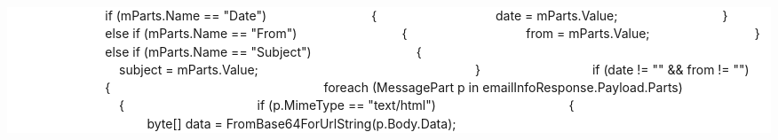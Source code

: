 &nbsp;&nbsp;&nbsp;&nbsp;&nbsp;&nbsp;&nbsp;&nbsp;&nbsp;&nbsp;&nbsp;&nbsp;&nbsp;&nbsp;&nbsp;&nbsp;&nbsp;&nbsp;&nbsp;&nbsp;&nbsp;&nbsp;&nbsp;&nbsp;&nbsp;&nbsp;&nbsp;&nbsp;<span class="cs__keyword">if</span>&nbsp;(mParts.Name&nbsp;==&nbsp;<span class="cs__string">&quot;Date&quot;</span>)&nbsp;
&nbsp;&nbsp;&nbsp;&nbsp;&nbsp;&nbsp;&nbsp;&nbsp;&nbsp;&nbsp;&nbsp;&nbsp;&nbsp;&nbsp;&nbsp;&nbsp;&nbsp;&nbsp;&nbsp;&nbsp;&nbsp;&nbsp;&nbsp;&nbsp;&nbsp;&nbsp;&nbsp;&nbsp;{&nbsp;
&nbsp;&nbsp;&nbsp;&nbsp;&nbsp;&nbsp;&nbsp;&nbsp;&nbsp;&nbsp;&nbsp;&nbsp;&nbsp;&nbsp;&nbsp;&nbsp;&nbsp;&nbsp;&nbsp;&nbsp;&nbsp;&nbsp;&nbsp;&nbsp;&nbsp;&nbsp;&nbsp;&nbsp;&nbsp;&nbsp;&nbsp;&nbsp;date&nbsp;=&nbsp;mParts.Value;&nbsp;
&nbsp;&nbsp;&nbsp;&nbsp;&nbsp;&nbsp;&nbsp;&nbsp;&nbsp;&nbsp;&nbsp;&nbsp;&nbsp;&nbsp;&nbsp;&nbsp;&nbsp;&nbsp;&nbsp;&nbsp;&nbsp;&nbsp;&nbsp;&nbsp;&nbsp;&nbsp;&nbsp;&nbsp;}&nbsp;
&nbsp;&nbsp;&nbsp;&nbsp;&nbsp;&nbsp;&nbsp;&nbsp;&nbsp;&nbsp;&nbsp;&nbsp;&nbsp;&nbsp;&nbsp;&nbsp;&nbsp;&nbsp;&nbsp;&nbsp;&nbsp;&nbsp;&nbsp;&nbsp;&nbsp;&nbsp;&nbsp;&nbsp;<span class="cs__keyword">else</span>&nbsp;<span class="cs__keyword">if</span>&nbsp;(mParts.Name&nbsp;==&nbsp;<span class="cs__string">&quot;From&quot;</span>)&nbsp;
&nbsp;&nbsp;&nbsp;&nbsp;&nbsp;&nbsp;&nbsp;&nbsp;&nbsp;&nbsp;&nbsp;&nbsp;&nbsp;&nbsp;&nbsp;&nbsp;&nbsp;&nbsp;&nbsp;&nbsp;&nbsp;&nbsp;&nbsp;&nbsp;&nbsp;&nbsp;&nbsp;&nbsp;{&nbsp;
&nbsp;&nbsp;&nbsp;&nbsp;&nbsp;&nbsp;&nbsp;&nbsp;&nbsp;&nbsp;&nbsp;&nbsp;&nbsp;&nbsp;&nbsp;&nbsp;&nbsp;&nbsp;&nbsp;&nbsp;&nbsp;&nbsp;&nbsp;&nbsp;&nbsp;&nbsp;&nbsp;&nbsp;&nbsp;&nbsp;&nbsp;&nbsp;from&nbsp;=&nbsp;mParts.Value;&nbsp;
&nbsp;&nbsp;&nbsp;&nbsp;&nbsp;&nbsp;&nbsp;&nbsp;&nbsp;&nbsp;&nbsp;&nbsp;&nbsp;&nbsp;&nbsp;&nbsp;&nbsp;&nbsp;&nbsp;&nbsp;&nbsp;&nbsp;&nbsp;&nbsp;&nbsp;&nbsp;&nbsp;&nbsp;}&nbsp;
&nbsp;&nbsp;&nbsp;&nbsp;&nbsp;&nbsp;&nbsp;&nbsp;&nbsp;&nbsp;&nbsp;&nbsp;&nbsp;&nbsp;&nbsp;&nbsp;&nbsp;&nbsp;&nbsp;&nbsp;&nbsp;&nbsp;&nbsp;&nbsp;&nbsp;&nbsp;&nbsp;&nbsp;<span class="cs__keyword">else</span>&nbsp;<span class="cs__keyword">if</span>&nbsp;(mParts.Name&nbsp;==&nbsp;<span class="cs__string">&quot;Subject&quot;</span>)&nbsp;
&nbsp;&nbsp;&nbsp;&nbsp;&nbsp;&nbsp;&nbsp;&nbsp;&nbsp;&nbsp;&nbsp;&nbsp;&nbsp;&nbsp;&nbsp;&nbsp;&nbsp;&nbsp;&nbsp;&nbsp;&nbsp;&nbsp;&nbsp;&nbsp;&nbsp;&nbsp;&nbsp;&nbsp;{&nbsp;
&nbsp;&nbsp;&nbsp;&nbsp;&nbsp;&nbsp;&nbsp;&nbsp;&nbsp;&nbsp;&nbsp;&nbsp;&nbsp;&nbsp;&nbsp;&nbsp;&nbsp;&nbsp;&nbsp;&nbsp;&nbsp;&nbsp;&nbsp;&nbsp;&nbsp;&nbsp;&nbsp;&nbsp;&nbsp;&nbsp;&nbsp;&nbsp;subject&nbsp;=&nbsp;mParts.Value;&nbsp;&nbsp;&nbsp;&nbsp;&nbsp;&nbsp;&nbsp;&nbsp;&nbsp;&nbsp;&nbsp;&nbsp;&nbsp;&nbsp;&nbsp;&nbsp;&nbsp;&nbsp;&nbsp;&nbsp;&nbsp;&nbsp;&nbsp;&nbsp;&nbsp;&nbsp;&nbsp;&nbsp;&nbsp;&nbsp;&nbsp;&nbsp;&nbsp;
&nbsp;&nbsp;&nbsp;&nbsp;&nbsp;&nbsp;&nbsp;&nbsp;&nbsp;&nbsp;&nbsp;&nbsp;&nbsp;&nbsp;&nbsp;&nbsp;&nbsp;&nbsp;&nbsp;&nbsp;&nbsp;&nbsp;&nbsp;&nbsp;&nbsp;&nbsp;&nbsp;&nbsp;}&nbsp;
&nbsp;
&nbsp;&nbsp;&nbsp;&nbsp;&nbsp;&nbsp;&nbsp;&nbsp;&nbsp;&nbsp;&nbsp;&nbsp;&nbsp;&nbsp;&nbsp;&nbsp;&nbsp;&nbsp;&nbsp;&nbsp;&nbsp;&nbsp;&nbsp;&nbsp;&nbsp;&nbsp;&nbsp;&nbsp;<span class="cs__keyword">if</span>&nbsp;(date&nbsp;!=&nbsp;<span class="cs__string">&quot;&quot;</span>&nbsp;&amp;&amp;&nbsp;from&nbsp;!=&nbsp;<span class="cs__string">&quot;&quot;</span>)&nbsp;
&nbsp;&nbsp;&nbsp;&nbsp;&nbsp;&nbsp;&nbsp;&nbsp;&nbsp;&nbsp;&nbsp;&nbsp;&nbsp;&nbsp;&nbsp;&nbsp;&nbsp;&nbsp;&nbsp;&nbsp;&nbsp;&nbsp;&nbsp;&nbsp;&nbsp;&nbsp;&nbsp;&nbsp;{&nbsp;&nbsp;&nbsp;&nbsp;&nbsp;&nbsp;&nbsp;&nbsp;&nbsp;&nbsp;&nbsp;&nbsp;&nbsp;&nbsp;&nbsp;&nbsp;&nbsp;&nbsp;&nbsp;&nbsp;&nbsp;&nbsp;&nbsp;&nbsp;&nbsp;&nbsp;
&nbsp;
&nbsp;&nbsp;&nbsp;&nbsp;&nbsp;&nbsp;&nbsp;&nbsp;&nbsp;&nbsp;&nbsp;&nbsp;&nbsp;&nbsp;&nbsp;&nbsp;&nbsp;&nbsp;&nbsp;&nbsp;&nbsp;&nbsp;&nbsp;&nbsp;&nbsp;&nbsp;&nbsp;&nbsp;&nbsp;&nbsp;&nbsp;&nbsp;<span class="cs__keyword">foreach</span>&nbsp;(MessagePart&nbsp;p&nbsp;<span class="cs__keyword">in</span>&nbsp;emailInfoResponse.Payload.Parts)&nbsp;
&nbsp;&nbsp;&nbsp;&nbsp;&nbsp;&nbsp;&nbsp;&nbsp;&nbsp;&nbsp;&nbsp;&nbsp;&nbsp;&nbsp;&nbsp;&nbsp;&nbsp;&nbsp;&nbsp;&nbsp;&nbsp;&nbsp;&nbsp;&nbsp;&nbsp;&nbsp;&nbsp;&nbsp;&nbsp;&nbsp;&nbsp;&nbsp;{&nbsp;
&nbsp;&nbsp;&nbsp;&nbsp;&nbsp;&nbsp;&nbsp;&nbsp;&nbsp;&nbsp;&nbsp;&nbsp;&nbsp;&nbsp;&nbsp;&nbsp;&nbsp;&nbsp;&nbsp;&nbsp;&nbsp;&nbsp;&nbsp;&nbsp;&nbsp;&nbsp;&nbsp;&nbsp;&nbsp;&nbsp;&nbsp;&nbsp;&nbsp;&nbsp;&nbsp;&nbsp;<span class="cs__keyword">if</span>&nbsp;(p.MimeType&nbsp;==&nbsp;<span class="cs__string">&quot;text/html&quot;</span>)&nbsp;
&nbsp;&nbsp;&nbsp;&nbsp;&nbsp;&nbsp;&nbsp;&nbsp;&nbsp;&nbsp;&nbsp;&nbsp;&nbsp;&nbsp;&nbsp;&nbsp;&nbsp;&nbsp;&nbsp;&nbsp;&nbsp;&nbsp;&nbsp;&nbsp;&nbsp;&nbsp;&nbsp;&nbsp;&nbsp;&nbsp;&nbsp;&nbsp;&nbsp;&nbsp;&nbsp;&nbsp;{&nbsp;
&nbsp;&nbsp;&nbsp;&nbsp;&nbsp;&nbsp;&nbsp;&nbsp;&nbsp;&nbsp;&nbsp;&nbsp;&nbsp;&nbsp;&nbsp;&nbsp;&nbsp;&nbsp;&nbsp;&nbsp;&nbsp;&nbsp;&nbsp;&nbsp;&nbsp;&nbsp;&nbsp;&nbsp;&nbsp;&nbsp;&nbsp;&nbsp;&nbsp;&nbsp;&nbsp;&nbsp;&nbsp;&nbsp;&nbsp;&nbsp;<span class="cs__keyword">byte</span>[]&nbsp;data&nbsp;=&nbsp;FromBase64ForUrlString(p.Body.Data);&nbsp;